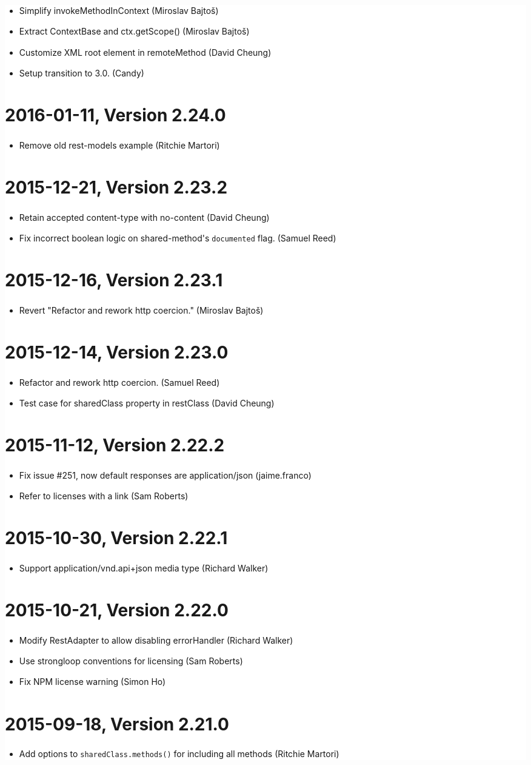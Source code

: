  * Simplify invokeMethodInContext (Miroslav Bajtoš)

 * Extract ContextBase and ctx.getScope() (Miroslav Bajtoš)

 * Customize XML root element in remoteMethod (David Cheung)

 * Setup transition to 3.0. (Candy)


2016-01-11, Version 2.24.0
==========================

 * Remove old rest-models example (Ritchie Martori)


2015-12-21, Version 2.23.2
==========================

 * Retain accepted content-type with no-content (David Cheung)

 * Fix incorrect boolean logic on shared-method's `documented` flag. (Samuel Reed)


2015-12-16, Version 2.23.1
==========================

 * Revert "Refactor and rework http coercion." (Miroslav Bajtoš)


2015-12-14, Version 2.23.0
==========================

 * Refactor and rework http coercion. (Samuel Reed)

 * Test case for sharedClass property in restClass (David Cheung)


2015-11-12, Version 2.22.2
==========================

 * Fix issue #251, now default responses are application/json (jaime.franco)

 * Refer to licenses with a link (Sam Roberts)


2015-10-30, Version 2.22.1
==========================

 * Support application/vnd.api+json media type (Richard Walker)


2015-10-21, Version 2.22.0
==========================

 * Modify RestAdapter to allow disabling errorHandler (Richard Walker)

 * Use strongloop conventions for licensing (Sam Roberts)

 * Fix NPM license warning (Simon Ho)


2015-09-18, Version 2.21.0
==========================

 * Add options to `sharedClass.methods()` for including all methods (Ritchie Martori)

